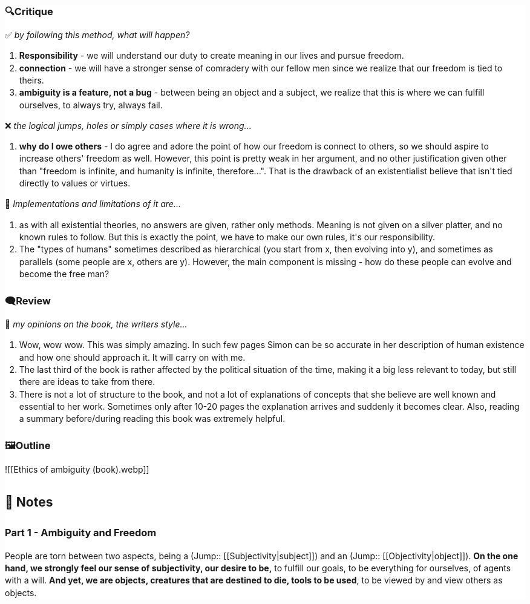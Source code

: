 ### 🔍Critique

✅ *by following this method, what will happen?*
1. **Responsibility** - we will understand our duty to create meaning in our lives and pursue freedom.
2. **connection** - we will have a stronger sense of comradery with our fellow men since we realize that our freedom is tied to theirs.
3. **ambiguity is a feature, not a bug** - between being an object and a subject, we realize that this is where we can fulfill ourselves, to always try, always fail.

❌ *the logical jumps, holes or simply cases where it is wrong...*
1. **why do I owe others** - I do agree and adore the point of how our freedom is connect to others, so we should aspire to increase others' freedom as well. However, this point is pretty weak in her argument, and no other justification given other than "freedom is infinite, and humanity is infinite, therefore...". That is the drawback of an existentialist believe that isn't tied directly to values or virtues.

🧱 *Implementations and limitations of it are...*
1. as with all existential theories, no answers are given, rather only methods. Meaning is not given on a silver platter, and no known rules to follow. But this is exactly the point, we have to make our own rules, it's our responsibility.
2. The "types of humans" sometimes described as hierarchical (you start from x, then evolving into y), and sometimes as parallels (some people are x, others are y). However, the main component is missing - how do these people can evolve and become the free man?

### 🗨️Review

💭 *my opinions on the book, the writers style...*
1. Wow, wow wow. This was simply amazing. In such few pages Simon can be so accurate in her description of human existence and how one should approach it. It will carry on with me.
2. The last third of the book is rather affected by the political situation of the time, making it a big less relevant to today, but still there are ideas to take from there.
3. There is not a lot of structure to the book, and not a lot of explanations of concepts that she believe are well known and essential to her work. Sometimes only after 10-20 pages the explanation arrives and suddenly it becomes clear. Also, reading a summary before/during reading this book was extremely helpful.

### 🖼️Outline

![[Ethics of ambiguity (book).webp]]

## 📒 Notes

### Part 1 - Ambiguity and Freedom

People are torn between two aspects, being a (Jump:: [[Subjectivity|subject]]) and an (Jump:: [[Objectivity|object]]). **On the one hand, we strongly feel our sense of subjectivity, our desire to be,** to fulfill our goals, to be everything for ourselves, of agents with a will. **And yet, we are objects, creatures that are destined to die, tools to be used**, to be viewed by and view others as objects.
